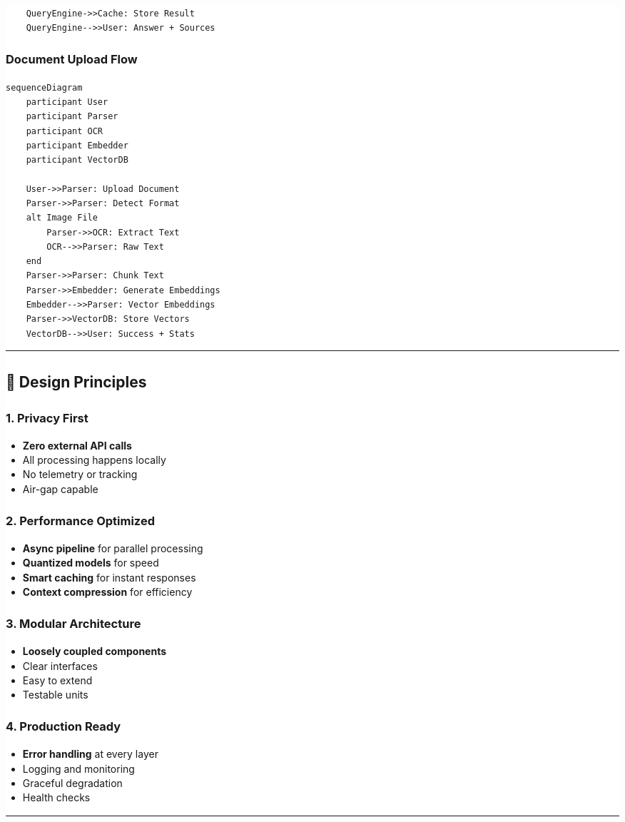 ```mermaid
    QueryEngine->>Cache: Store Result
    QueryEngine-->>User: Answer + Sources
```

### Document Upload Flow

```mermaid
sequenceDiagram
    participant User
    participant Parser
    participant OCR
    participant Embedder
    participant VectorDB
    
    User->>Parser: Upload Document
    Parser->>Parser: Detect Format
    alt Image File
        Parser->>OCR: Extract Text
        OCR-->>Parser: Raw Text
    end
    Parser->>Parser: Chunk Text
    Parser->>Embedder: Generate Embeddings
    Embedder-->>Parser: Vector Embeddings
    Parser->>VectorDB: Store Vectors
    VectorDB-->>User: Success + Stats
```

---

## 🎯 Design Principles

### 1. Privacy First
- **Zero external API calls**
- All processing happens locally
- No telemetry or tracking
- Air-gap capable

### 2. Performance Optimized
- **Async pipeline** for parallel processing
- **Quantized models** for speed
- **Smart caching** for instant responses
- **Context compression** for efficiency

### 3. Modular Architecture
- **Loosely coupled components**
- Clear interfaces
- Easy to extend
- Testable units

### 4. Production Ready
- **Error handling** at every layer
- Logging and monitoring
- Graceful degradation
- Health checks

---
